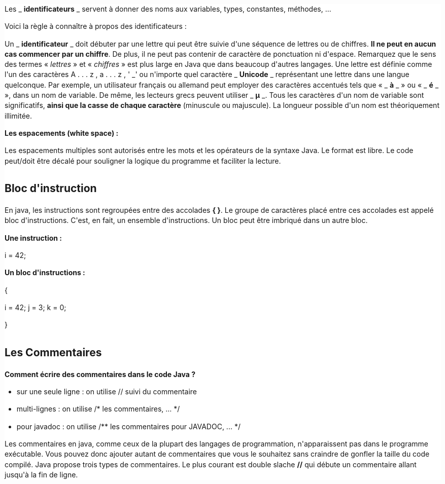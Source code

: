 Les _ **identificateurs** _ servent à donner des noms aux variables, types, constantes, méthodes, ...

Voici la règle à connaître à propos des identificateurs :

Un _ **identificateur** _ doit débuter par une lettre qui peut être suivie d&#39;une séquence de lettres ou de chiffres. **Il ne peut en aucun cas commencer par un chiffre**. De plus, il ne peut pas contenir de caractère de ponctuation ni d&#39;espace. Remarquez que le sens des termes « _lettres_ » et « _chiffres_ » est plus large en Java que dans beaucoup d&#39;autres langages. Une lettre est définie comme l&#39;un des caractères A . . . z , a . . . z , &#39; \_&#39; ou n&#39;importe quel caractère _ **Unicode** _ représentant une lettre dans une langue quelconque. Par exemple, un utilisateur français ou allemand peut employer des caractères accentués tels que « _ **à** _ » ou « _ **é** _ », dans un nom de variable. De même, les lecteurs grecs peuvent utiliser _ **µ** _. Tous les caractères d&#39;un nom de variable sont significatifs, **ainsi que la casse de chaque caractère** (minuscule ou majuscule). La longueur possible d&#39;un nom est théoriquement illimitée.

**Les espacements (white space) :**

Les espacements multiples sont autorisés entre les mots et les opérateurs de la syntaxe Java.
 Le format est libre. Le code peut/doit être décalé pour souligner la logique du programme et faciliter la lecture.

## Bloc d&#39;instruction

En java, les instructions sont regroupées entre des accolades **{ }**. Le groupe de caractères placé entre ces accolades est appelé bloc d&#39;instructions. C&#39;est, en fait, un ensemble d&#39;instructions. Un bloc peut être imbriqué dans un autre bloc.

**Une instruction :**

i = 42;

**Un bloc d&#39;instructions :**

{

i = 42;
 j = 3;
 k = 0;

}

## Les Commentaires

**Comment écrire des commentaires dans le code Java ?**

- sur une seule ligne : on utilise // suivi du commentaire

- multi-lignes : on utilise /\* les commentaires, … \*/

- pour javadoc : on utilise /\*\* les commentaires pour JAVADOC, ... \*/

Les commentaires en java, comme ceux de la plupart des langages de programmation, n&#39;apparaissent pas dans le programme exécutable. Vous pouvez donc ajouter autant de commentaires que vous le souhaitez sans craindre de gonfler la taille du code compilé. Java propose trois types de commentaires. Le plus courant est double slache **//** qui débute un commentaire allant jusqu&#39;à la fin de ligne.
